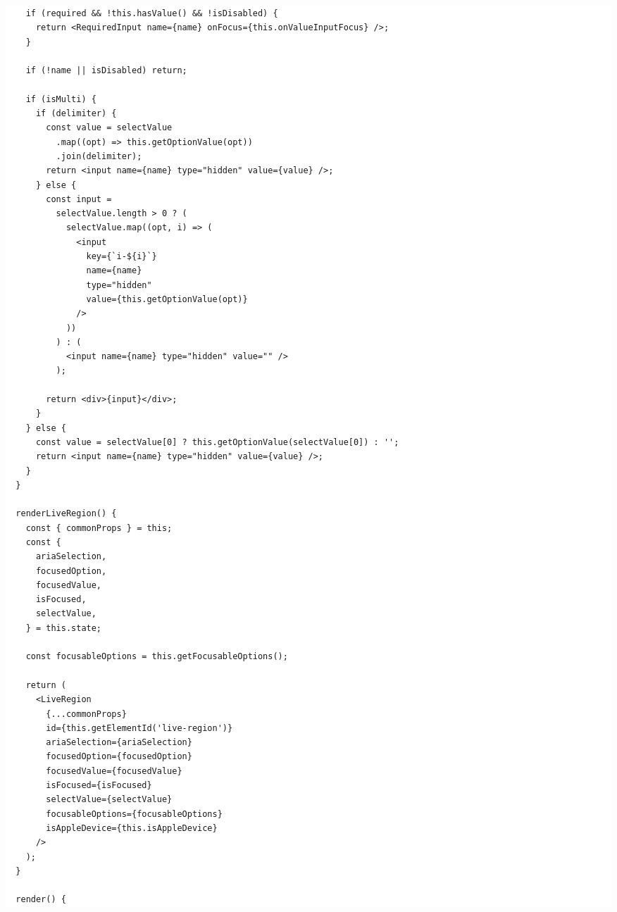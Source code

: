 ```tsx
    if (required && !this.hasValue() && !isDisabled) {
      return <RequiredInput name={name} onFocus={this.onValueInputFocus} />;
    }

    if (!name || isDisabled) return;

    if (isMulti) {
      if (delimiter) {
        const value = selectValue
          .map((opt) => this.getOptionValue(opt))
          .join(delimiter);
        return <input name={name} type="hidden" value={value} />;
      } else {
        const input =
          selectValue.length > 0 ? (
            selectValue.map((opt, i) => (
              <input
                key={`i-${i}`}
                name={name}
                type="hidden"
                value={this.getOptionValue(opt)}
              />
            ))
          ) : (
            <input name={name} type="hidden" value="" />
          );

        return <div>{input}</div>;
      }
    } else {
      const value = selectValue[0] ? this.getOptionValue(selectValue[0]) : '';
      return <input name={name} type="hidden" value={value} />;
    }
  }

  renderLiveRegion() {
    const { commonProps } = this;
    const {
      ariaSelection,
      focusedOption,
      focusedValue,
      isFocused,
      selectValue,
    } = this.state;

    const focusableOptions = this.getFocusableOptions();

    return (
      <LiveRegion
        {...commonProps}
        id={this.getElementId('live-region')}
        ariaSelection={ariaSelection}
        focusedOption={focusedOption}
        focusedValue={focusedValue}
        isFocused={isFocused}
        selectValue={selectValue}
        focusableOptions={focusableOptions}
        isAppleDevice={this.isAppleDevice}
      />
    );
  }

  render() {
```